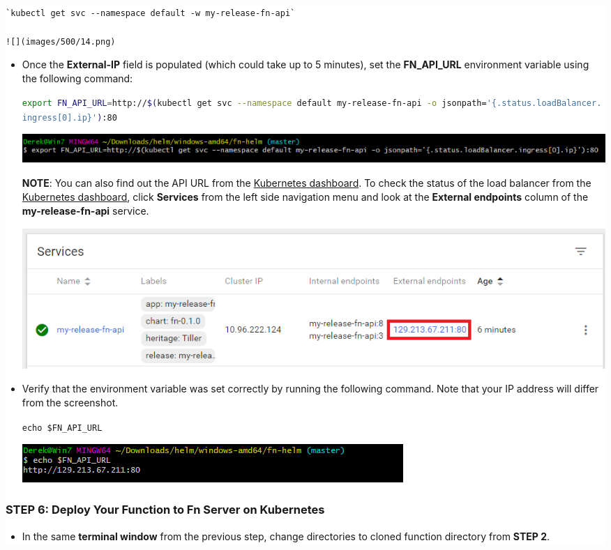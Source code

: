     `kubectl get svc --namespace default -w my-release-fn-api`

    ![](images/500/14.png)

  - Once the **External-IP** field is populated (which could take up to 5 minutes), set the **FN_API_URL** environment variable using the following command:

    ```bash
    export FN_API_URL=http://$(kubectl get svc --namespace default my-release-fn-api -o jsonpath='{.status.loadBalancer.ingress[0].ip}'):80
    ```

    ![](images/500/16.png)

    **NOTE**: You can also find out the API URL from the [Kubernetes dashboard](). To check the status of the load balancer from the [Kubernetes dashboard](), click **Services** from the left side navigation menu and look at the **External endpoints** column of the **my-release-fn-api** service.   

    ![](images/500/15.png)

  - Verify that the environment variable was set correctly by running the following command. Note that your IP address will differ from the screenshot.

    `echo $FN_API_URL`

    ![](images/500/17.png)

### **STEP 6**: Deploy Your Function to Fn Server on Kubernetes

- In the same **terminal window** from the previous step, change directories to cloned function directory from **STEP 2**.

